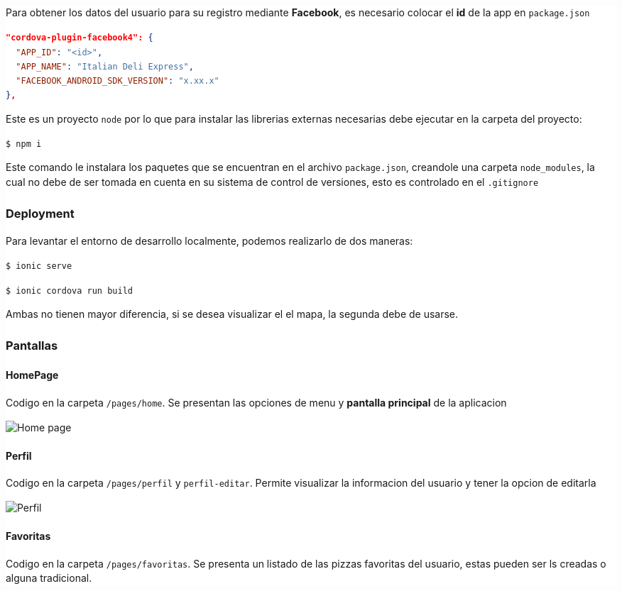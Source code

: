 Para obtener los datos del usuario para su registro mediante **Facebook**, es necesario colocar el **id** de la app en `package.json`

```json
"cordova-plugin-facebook4": {
  "APP_ID": "<id>",
  "APP_NAME": "Italian Deli Express",
  "FACEBOOK_ANDROID_SDK_VERSION": "x.xx.x"
},
```

Este es un proyecto `node` por lo que para instalar las librerias externas necesarias debe ejecutar en la carpeta del proyecto:

```bash
$ npm i
```

Este comando le instalara los paquetes que se encuentran en el archivo `package.json`, creandole una carpeta `node_modules`, la cual no debe de ser tomada en cuenta en su sistema de control de versiones, esto es controlado en el `.gitignore`


### Deployment

Para levantar el entorno de desarrollo localmente, podemos realizarlo de dos maneras:

```bash
$ ionic serve
```

```bash
$ ionic cordova run build
```

Ambas no tienen mayor diferencia, si se desea visualizar el el mapa, la segunda debe de usarse.

### Pantallas

#### HomePage

Codigo en la carpeta `/pages/home`. Se presentan las opciones de menu y **pantalla principal** de la aplicacion

![Home page](README_captures/home.JPG)  

#### Perfil

Codigo en la carpeta `/pages/perfil` y `perfil-editar`. Permite visualizar la informacion del usuario y tener la opcion de editarla

![Perfil](README_captures/perfil.JPG)  

#### Favoritas

Codigo en la carpeta `/pages/favoritas`. Se presenta un listado de las pizzas favoritas del usuario, estas pueden ser ls creadas o alguna tradicional.
